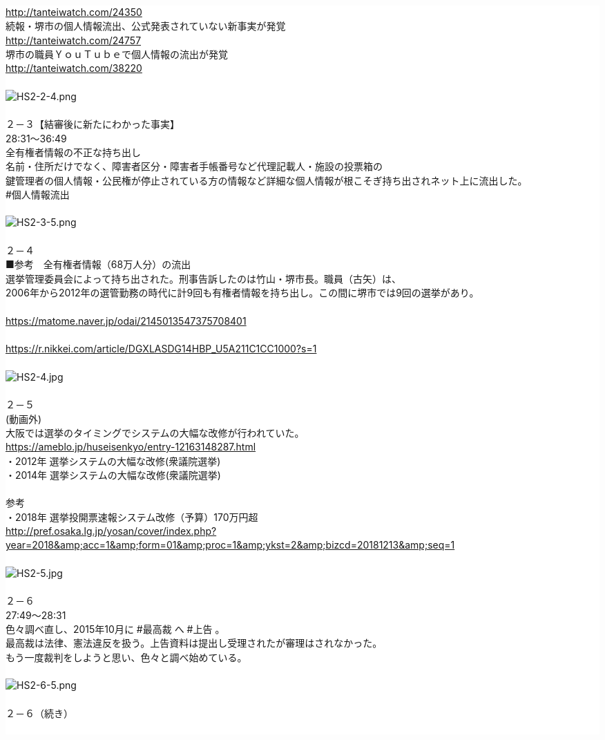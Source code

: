 <a href="http://tanteiwatch.com/24350"><span class="s2">http://tanteiwatch.com/24350</span></a> <br>
続報・堺市の個人情報流出、公式発表されていない新事実が発覚<br>
<a href="http://tanteiwatch.com/24757"><span class="s2">http://tanteiwatch.com/24757</span></a> <br>
堺市の職員ＹｏｕＴｕｂｅで個人情報の流出が発覚<br>
<a href="http://tanteiwatch.com/38220"><span class="s2">http://tanteiwatch.com/38220</span></a> <br>
<br>
<img src="../image/HS2-2-4.png" alt="HS2-2-4.png"><br>
<br>
２－３【結審後に新たにわかった事実】<br>
28:31～36:49<br>
全有権者情報の不正な持ち出し<br>
名前・住所だけでなく、障害者区分・障害者手帳番号など代理記載人・施設の投票箱の<br>
鍵管理者の個人情報・公民権が停止されている方の情報など詳細な個人情報が根こそぎ持ち出されネット上に流出した。<br>
#個人情報流出<br>
<br>
<img src="../image/HS2-3-5.png" alt="HS2-3-5.png"><br>
<br>
２－４<br>
■参考　全有権者情報（68万人分）の流出<br>
選挙管理委員会によって持ち出された。刑事告訴したのは竹山・堺市長。職員（古矢）は、<br>
2006年から2012年の選管勤務の時代に計9回も有権者情報を持ち出し。この間に堺市では9回の選挙があり。<br>
<br>
<a href="https://matome.naver.jp/odai/2145013547375708401"><span class="s2">https://matome.naver.jp/odai/2145013547375708401</span></a> <br>
<br>
<a href="https://r.nikkei.com/article/DGXLASDG14HBP_U5A211C1CC1000?s=1"><span class="s2">https://r.nikkei.com/article/DGXLASDG14HBP_U5A211C1CC1000?s=1</span></a> <br>
<br>
<img src="../image/HS2-4.jpg" alt="HS2-4.jpg"><br>
<br>
２－５<br>
(動画外)<br>
大阪では選挙のタイミングでシステムの大幅な改修が行われていた。<br>
<a href="https://ameblo.jp/huseisenkyo/entry-12163148287.html"><span class="s2">https://ameblo.jp/huseisenkyo/entry-12163148287.html</span></a> <br>
・2012年 選挙システムの大幅な改修(衆議院選挙)<br>
・2014年 選挙システムの大幅な改修(衆議院選挙)<br>
<br>
参考<br>
・2018年 選挙投開票速報システム改修（予算）170万円超<br>
<a href="http://pref.osaka.lg.jp/yosan/cover/index.php?year=2018&amp;acc=1&amp;form=01&amp;proc=1&amp;ykst=2&amp;bizcd=20181213&amp;seq=1"><span class="s2">http://pref.osaka.lg.jp/yosan/cover/index.php?year=2018&amp;acc=1&amp;form=01&amp;proc=1&amp;ykst=2&amp;bizcd=20181213&amp;seq=1</span></a> <br>
<br>
<img src="../image/HS2-5.jpg" alt="HS2-5.jpg"><br>
<br>
２－６<br>
27:49～28:31<br>
色々調べ直し、2015年10月に #最高裁 へ #上告 。<br>
最高裁は法律、憲法違反を扱う。上告資料は提出し受理されたが審理はされなかった。<br>
もう一度裁判をしようと思い、色々と調べ始めている。<br>
<br>
<img src="../image/HS2-6-5.png" alt="HS2-6-5.png"><br>
<br>
２－６（続き）<br>
<br>
